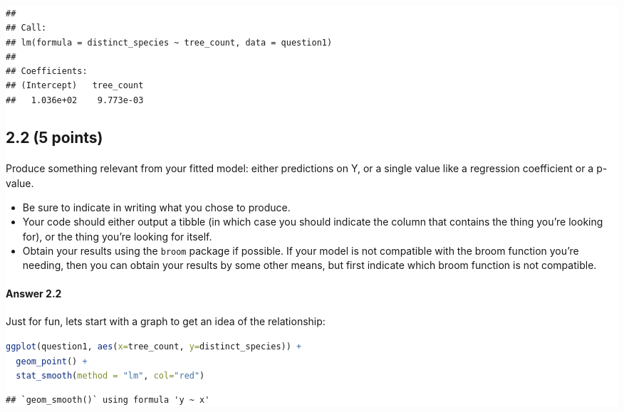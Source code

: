     ## 
    ## Call:
    ## lm(formula = distinct_species ~ tree_count, data = question1)
    ## 
    ## Coefficients:
    ## (Intercept)   tree_count  
    ##   1.036e+02    9.773e-03



## 2.2 (5 points)

Produce something relevant from your fitted model: either predictions on
Y, or a single value like a regression coefficient or a p-value.

- Be sure to indicate in writing what you chose to produce.
- Your code should either output a tibble (in which case you should
  indicate the column that contains the thing you’re looking for), or
  the thing you’re looking for itself.
- Obtain your results using the `broom` package if possible. If your
  model is not compatible with the broom function you’re needing, then
  you can obtain your results by some other means, but first indicate
  which broom function is not compatible.



#### Answer 2.2

Just for fun, lets start with a graph to get an idea of the
relationship:

``` r
ggplot(question1, aes(x=tree_count, y=distinct_species)) + 
  geom_point() + 
  stat_smooth(method = "lm", col="red")
```

    ## `geom_smooth()` using formula 'y ~ x'

